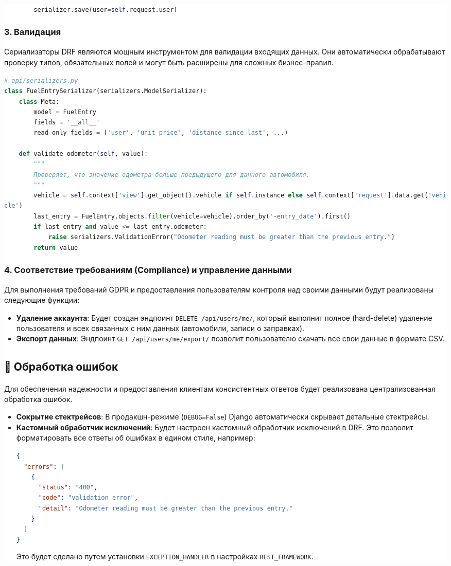 ```python
        serializer.save(user=self.request.user)
```

### 3. Валидация
Сериализаторы DRF являются мощным инструментом для валидации входящих данных. Они автоматически обрабатывают проверку типов, обязательных полей и могут быть расширены для сложных бизнес-правил.

```python
# api/serializers.py
class FuelEntrySerializer(serializers.ModelSerializer):
    class Meta:
        model = FuelEntry
        fields = '__all__'
        read_only_fields = ('user', 'unit_price', 'distance_since_last', ...)

    def validate_odometer(self, value):
        """
        Проверяет, что значение одометра больше предыдущего для данного автомобиля.
        """
        vehicle = self.context['view'].get_object().vehicle if self.instance else self.context['request'].data.get('vehicle')
        last_entry = FuelEntry.objects.filter(vehicle=vehicle).order_by('-entry_date').first()
        if last_entry and value <= last_entry.odometer:
            raise serializers.ValidationError("Odometer reading must be greater than the previous entry.")
        return value
```

### 4. Соответствие требованиям (Compliance) и управление данными

Для выполнения требований GDPR и предоставления пользователям контроля над своими данными будут реализованы следующие функции:

- **Удаление аккаунта**: Будет создан эндпоинт `DELETE /api/users/me/`, который выполнит полное (hard-delete) удаление пользователя и всех связанных с ним данных (автомобили, записи о заправках).
- **Экспорт данных**: Эндпоинт `GET /api/users/me/export/` позволит пользователю скачать все свои данные в формате CSV.

## 🚦 Обработка ошибок

Для обеспечения надежности и предоставления клиентам консистентных ответов будет реализована централизованная обработка ошибок.

- **Сокрытие стектрейсов**: В продакшн-режиме (`DEBUG=False`) Django автоматически скрывает детальные стектрейсы.
- **Кастомный обработчик исключений**: Будет настроен кастомный обработчик исключений в DRF. Это позволит форматировать все ответы об ошибках в едином стиле, например:
  ```json
  {
    "errors": [
      {
        "status": "400",
        "code": "validation_error",
        "detail": "Odometer reading must be greater than the previous entry."
      }
    ]
  }
  ```
  Это будет сделано путем установки `EXCEPTION_HANDLER` в настройках `REST_FRAMEWORK`.
